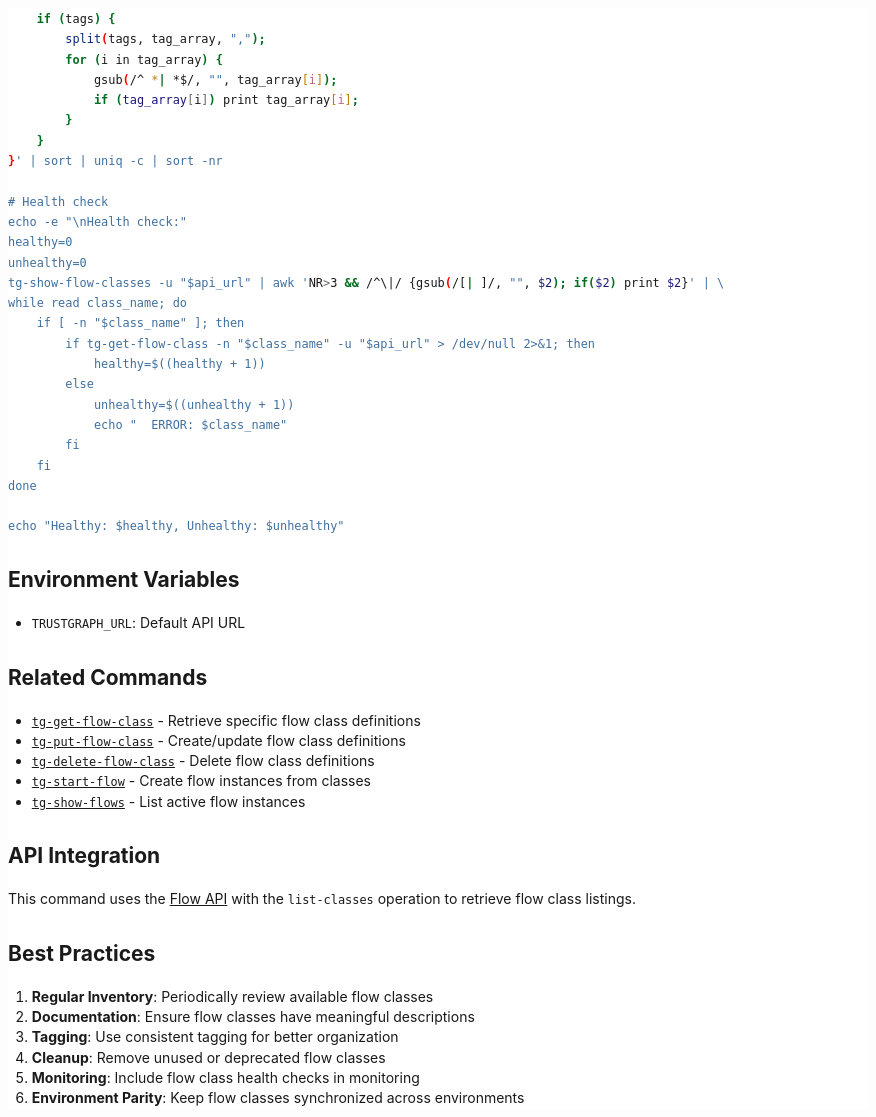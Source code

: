 ```bash
    if (tags) {
        split(tags, tag_array, ",");
        for (i in tag_array) {
            gsub(/^ *| *$/, "", tag_array[i]);
            if (tag_array[i]) print tag_array[i];
        }
    }
}' | sort | uniq -c | sort -nr

# Health check
echo -e "\nHealth check:"
healthy=0
unhealthy=0
tg-show-flow-classes -u "$api_url" | awk 'NR>3 && /^\|/ {gsub(/[| ]/, "", $2); if($2) print $2}' | \
while read class_name; do
    if [ -n "$class_name" ]; then
        if tg-get-flow-class -n "$class_name" -u "$api_url" > /dev/null 2>&1; then
            healthy=$((healthy + 1))
        else
            unhealthy=$((unhealthy + 1))
            echo "  ERROR: $class_name"
        fi
    fi
done

echo "Healthy: $healthy, Unhealthy: $unhealthy"
```

## Environment Variables

- `TRUSTGRAPH_URL`: Default API URL

## Related Commands

- [`tg-get-flow-class`](tg-get-flow-class) - Retrieve specific flow class definitions
- [`tg-put-flow-class`](tg-put-flow-class) - Create/update flow class definitions
- [`tg-delete-flow-class`](tg-delete-flow-class) - Delete flow class definitions
- [`tg-start-flow`](tg-start-flow) - Create flow instances from classes
- [`tg-show-flows`](tg-show-flows) - List active flow instances

## API Integration

This command uses the [Flow API](../apis/api-flow) with the `list-classes` operation to retrieve flow class listings.

## Best Practices

1. **Regular Inventory**: Periodically review available flow classes
2. **Documentation**: Ensure flow classes have meaningful descriptions
3. **Tagging**: Use consistent tagging for better organization
4. **Cleanup**: Remove unused or deprecated flow classes
5. **Monitoring**: Include flow class health checks in monitoring
6. **Environment Parity**: Keep flow classes synchronized across environments
